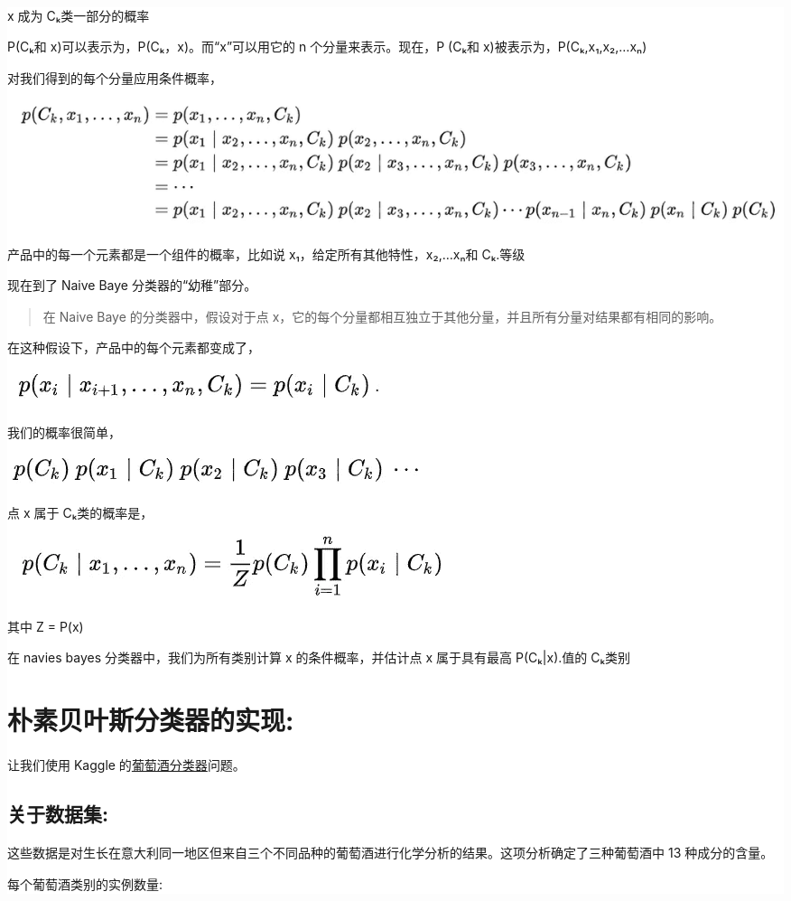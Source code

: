 x 成为 Cₖ类一部分的概率

P(Cₖ和 x)可以表示为，P(Cₖ，x)。而“x”可以用它的 n 个分量来表示。现在，P (Cₖ和 x)被表示为，P(Cₖ,x₁,x₂,…xₙ)

对我们得到的每个分量应用条件概率，

![](img/b493b90be403d4d14338aff394273946.png)

产品中的每一个元素都是一个组件的概率，比如说 x₁，给定所有其他特性，x₂,…xₙ和 Cₖ.等级

现在到了 Naive Baye 分类器的“幼稚”部分。

> 在 Naive Baye 的分类器中，假设对于点 x，它的每个分量都相互独立于其他分量，并且所有分量对结果都有相同的影响。

在这种假设下，产品中的每个元素都变成了，

![](img/b73f1a77b0f4ea746e36b99bf942c33c.png)

我们的概率很简单，

![](img/63dfd76383d89622993bb824e06ee443.png)

点 x 属于 Cₖ类的概率是，

![](img/e44e49c4539809f741543ec514f160cd.png)

其中 Z = P(x)

在 navies bayes 分类器中，我们为所有类别计算 x 的条件概率，并估计点 x 属于具有最高 P(Cₖ|x).值的 Cₖ类别

# **朴素贝叶斯分类器的实现:**

让我们使用 Kaggle 的[葡萄酒分类器](https://www.kaggle.com/brynja/wineuci)问题。

## 关于数据集:

这些数据是对生长在意大利同一地区但来自三个不同品种的葡萄酒进行化学分析的结果。这项分析确定了三种葡萄酒中 13 种成分的含量。

每个葡萄酒类别的实例数量:
